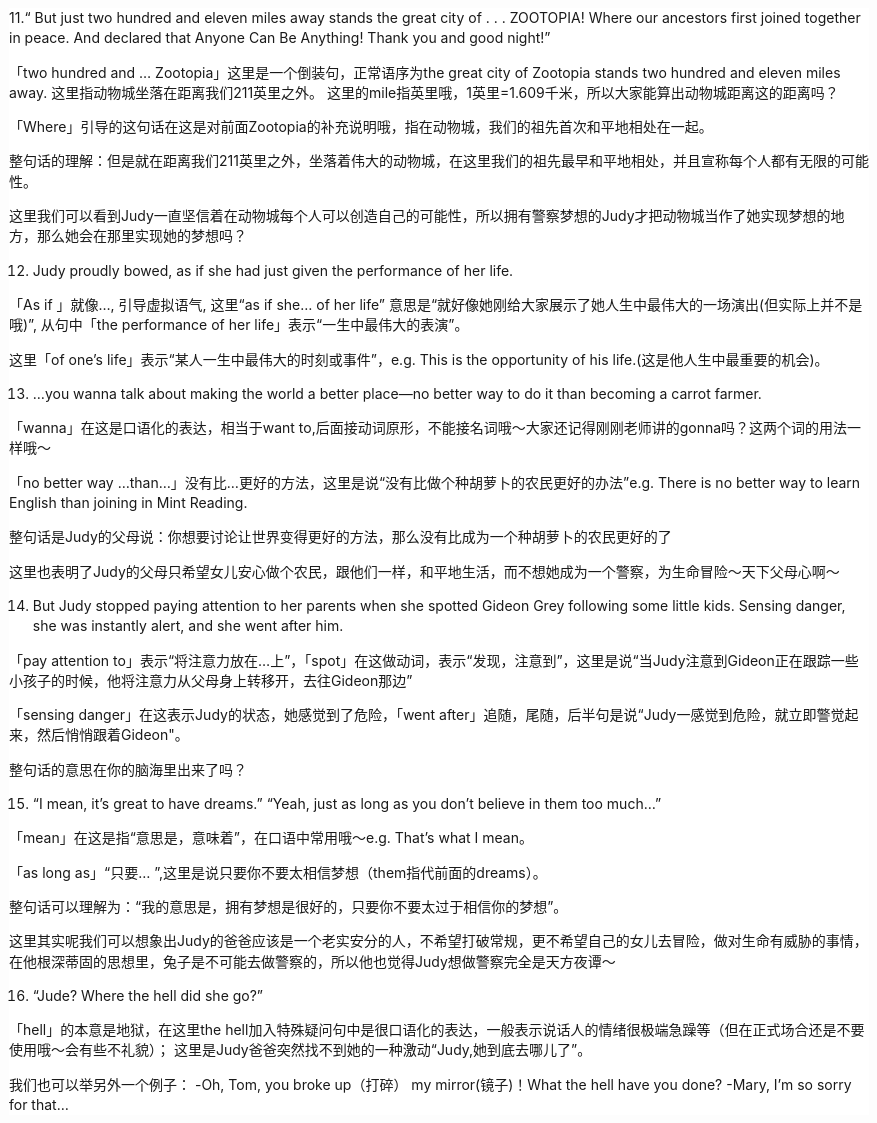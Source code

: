 11.“ But just two hundred and eleven miles away stands the great city of . . . ZOOTOPIA! Where our ancestors first joined together in peace. And declared that Anyone Can Be Anything! Thank you and good night!”
 
「two hundred and … Zootopia」这里是一个倒装句，正常语序为the great city of Zootopia stands two hundred and eleven miles away. 这里指动物城坐落在距离我们211英里之外。
这里的mile指英里哦，1英里=1.609千米，所以大家能算出动物城距离这的距离吗？

「Where」引导的这句话在这是对前面Zootopia的补充说明哦，指在动物城，我们的祖先首次和平地相处在一起。
 
整句话的理解：但是就在距离我们211英里之外，坐落着伟大的动物城，在这里我们的祖先最早和平地相处，并且宣称每个人都有无限的可能性。

这里我们可以看到Judy一直坚信着在动物城每个人可以创造自己的可能性，所以拥有警察梦想的Judy才把动物城当作了她实现梦想的地方，那么她会在那里实现她的梦想吗？

12. Judy proudly bowed, as if she had just given the performance of her life.

「As if 」就像…, 引导虚拟语气, 这里“as if she… of her life” 意思是“就好像她刚给大家展示了她人生中最伟大的一场演出(但实际上并不是哦)”, 从句中「the performance of her life」表示“一生中最伟大的表演”。

这里「of one’s life」表示“某人一生中最伟大的时刻或事件”，e.g. This is the opportunity of his life.(这是他人生中最重要的机会)。

13. …you wanna talk about making the world a better place—no better way to do it than becoming a carrot farmer.

「wanna」在这是口语化的表达，相当于want to,后面接动词原形，不能接名词哦～大家还记得刚刚老师讲的gonna吗？这两个词的用法一样哦～

「no better way …than…」没有比…更好的方法，这里是说“没有比做个种胡萝卜的农民更好的办法”e.g. There is no better way to learn English than joining in Mint Reading.

整句话是Judy的父母说：你想要讨论让世界变得更好的方法，那么没有比成为一个种胡萝卜的农民更好的了

这里也表明了Judy的父母只希望女儿安心做个农民，跟他们一样，和平地生活，而不想她成为一个警察，为生命冒险～天下父母心啊～

14. But Judy stopped paying attention to her parents when she spotted Gideon Grey following some little kids. Sensing danger, she was instantly alert, and she went after him.

「pay attention to」表示“将注意力放在…上”，「spot」在这做动词，表示“发现，注意到”，这里是说“当Judy注意到Gideon正在跟踪一些小孩子的时候，他将注意力从父母身上转移开，去往Gideon那边”

「sensing danger」在这表示Judy的状态，她感觉到了危险，「went after」追随，尾随，后半句是说“Judy一感觉到危险，就立即警觉起来，然后悄悄跟着Gideon"。

整句话的意思在你的脑海里出来了吗？

15. “I mean, it’s great to have dreams.” “Yeah, just as long as you don’t believe in them too much…”

「mean」在这是指“意思是，意味着”，在口语中常用哦～e.g. That’s what I mean。

「as long as」“只要… ”,这里是说只要你不要太相信梦想（them指代前面的dreams）。

整句话可以理解为：“我的意思是，拥有梦想是很好的，只要你不要太过于相信你的梦想”。

这里其实呢我们可以想象出Judy的爸爸应该是一个老实安分的人，不希望打破常规，更不希望自己的女儿去冒险，做对生命有威胁的事情，在他根深蒂固的思想里，兔子是不可能去做警察的，所以他也觉得Judy想做警察完全是天方夜谭～

16.  “Jude? Where the hell did she go?”

「hell」的本意是地狱，在这里the hell加入特殊疑问句中是很口语化的表达，一般表示说话人的情绪很极端急躁等（但在正式场合还是不要使用哦～会有些不礼貌）；
这里是Judy爸爸突然找不到她的一种激动“Judy,她到底去哪儿了”。

我们也可以举另外一个例子：
-Oh, Tom, you broke up（打碎） my mirror(镜子)！What the hell have you done?
-Mary, I’m so sorry for that…
